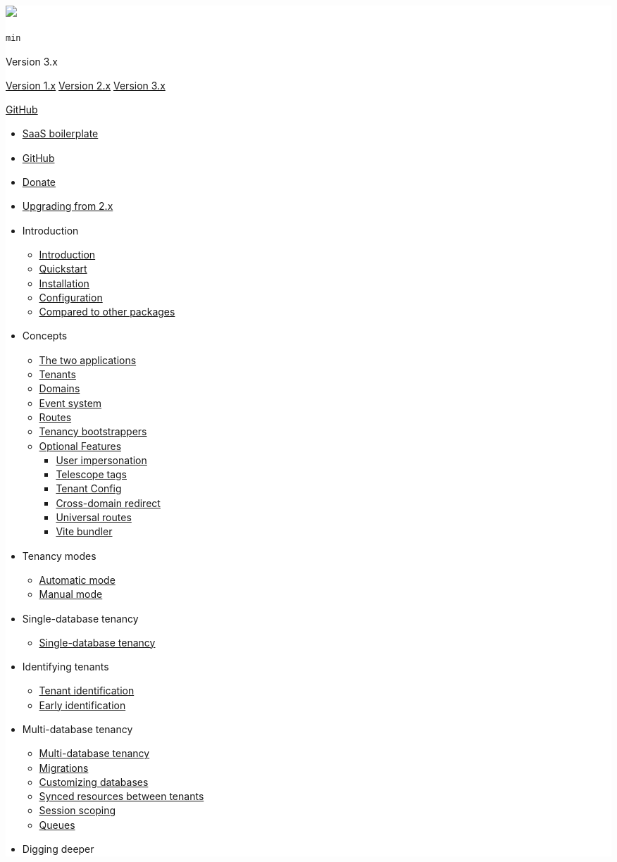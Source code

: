 
[![](/assets/img/tenancyforlaravel.svg)](https://tenancyforlaravel.com)

```
min
```

Version 3.x

[Version 1.x](https://tenancyforlaravel.com/docs/v1)
[Version 2.x](https://tenancyforlaravel.com/docs/v2)
[Version 3.x](https://tenancyforlaravel.com/docs/v3)

[GitHub](https://github.com/stancl/tenancy)

* [SaaS boilerplate](https://tenancyforlaravel.com/saas-boilerplate/)
* [GitHub](https://github.com/stancl/tenancy)
* [Donate](https://tenancyforlaravel.com/donate)
* [Upgrading from 2.x](https://tenancyforlaravel.com/docs/v3/upgrading)
* Introduction

  + [Introduction](https://tenancyforlaravel.com/docs/v3/introduction)
  + [Quickstart](https://tenancyforlaravel.com/docs/v3/quickstart)
  + [Installation](https://tenancyforlaravel.com/docs/v3/installation)
  + [Configuration](https://tenancyforlaravel.com/docs/v3/configuration)
  + [Compared to other packages](https://tenancyforlaravel.com/docs/v3/package-comparison)
* Concepts

  + [The two applications](https://tenancyforlaravel.com/docs/v3/the-two-applications)
  + [Tenants](https://tenancyforlaravel.com/docs/v3/tenants)
  + [Domains](https://tenancyforlaravel.com/docs/v3/domains)
  + [Event system](https://tenancyforlaravel.com/docs/v3/event-system)
  + [Routes](https://tenancyforlaravel.com/docs/v3/routes)
  + [Tenancy bootstrappers](https://tenancyforlaravel.com/docs/v3/tenancy-bootstrappers)
  + [Optional Features](https://tenancyforlaravel.com/docs/v3/optional-features)
    - [User impersonation](https://tenancyforlaravel.com/docs/v3/features/user-impersonation)
    - [Telescope tags](https://tenancyforlaravel.com/docs/v3/features/telescope-tags)
    - [Tenant Config](https://tenancyforlaravel.com/docs/v3/features/tenant-config)
    - [Cross-domain redirect](https://tenancyforlaravel.com/docs/v3/features/cross-domain-redirect)
    - [Universal routes](https://tenancyforlaravel.com/docs/v3/features/universal-routes)
    - [Vite bundler](https://tenancyforlaravel.com/docs/v3/features/vite-bundler)
* Tenancy modes

  + [Automatic mode](https://tenancyforlaravel.com/docs/v3/automatic-mode)
  + [Manual mode](https://tenancyforlaravel.com/docs/v3/manual-mode)
* Single-database tenancy

  + [Single-database tenancy](https://tenancyforlaravel.com/docs/v3/single-database-tenancy)
* Identifying tenants

  + [Tenant identification](https://tenancyforlaravel.com/docs/v3/tenant-identification)
  + [Early identification](https://tenancyforlaravel.com/docs/v3/early-identification)
* Multi-database tenancy

  + [Multi-database tenancy](https://tenancyforlaravel.com/docs/v3/multi-database-tenancy)
  + [Migrations](https://tenancyforlaravel.com/docs/v3/migrations)
  + [Customizing databases](https://tenancyforlaravel.com/docs/v3/customizing-databases)
  + [Synced resources between tenants](https://tenancyforlaravel.com/docs/v3/synced-resources-between-tenants)
  + [Session scoping](https://tenancyforlaravel.com/docs/v3/session-scoping)
  + [Queues](https://tenancyforlaravel.com/docs/v3/queues)
* Digging deeper
